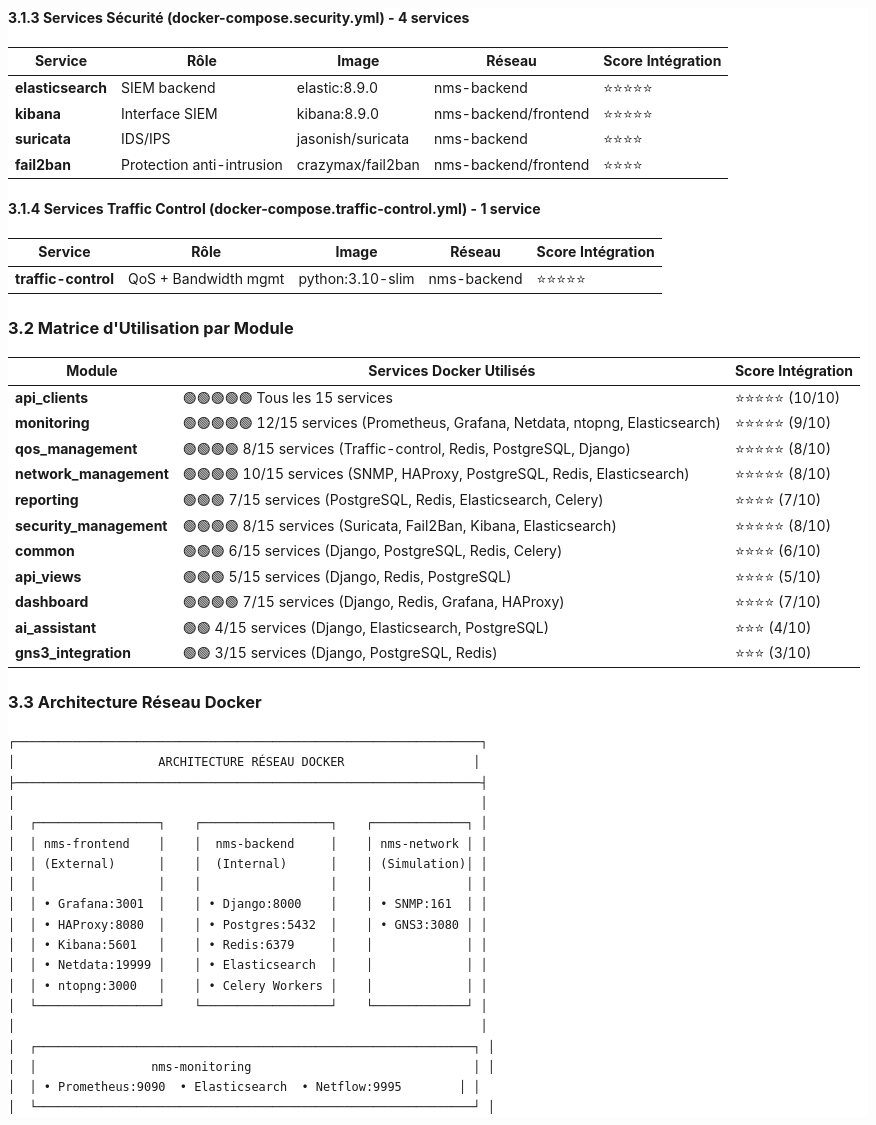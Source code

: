 #### 3.1.3 Services Sécurité (docker-compose.security.yml) - 4 services
| Service | Rôle | Image | Réseau | Score Intégration |
|---------|------|-------|--------|-------------------|
| **elasticsearch** | SIEM backend | elastic:8.9.0 | nms-backend | ⭐⭐⭐⭐⭐ |
| **kibana** | Interface SIEM | kibana:8.9.0 | nms-backend/frontend | ⭐⭐⭐⭐⭐ |
| **suricata** | IDS/IPS | jasonish/suricata | nms-backend | ⭐⭐⭐⭐ |
| **fail2ban** | Protection anti-intrusion | crazymax/fail2ban | nms-backend/frontend | ⭐⭐⭐⭐ |

#### 3.1.4 Services Traffic Control (docker-compose.traffic-control.yml) - 1 service
| Service | Rôle | Image | Réseau | Score Intégration |
|---------|------|-------|--------|-------------------|
| **traffic-control** | QoS + Bandwidth mgmt | python:3.10-slim | nms-backend | ⭐⭐⭐⭐⭐ |

### 3.2 Matrice d'Utilisation par Module

| Module | Services Docker Utilisés | Score Intégration |
|--------|--------------------------|-------------------|
| **api_clients** | 🟢🟢🟢🟢🟢 Tous les 15 services | ⭐⭐⭐⭐⭐ (10/10) |
| **monitoring** | 🟢🟢🟢🟢🟢 12/15 services (Prometheus, Grafana, Netdata, ntopng, Elasticsearch) | ⭐⭐⭐⭐⭐ (9/10) |
| **qos_management** | 🟢🟢🟢🟢 8/15 services (Traffic-control, Redis, PostgreSQL, Django) | ⭐⭐⭐⭐⭐ (8/10) |
| **network_management** | 🟢🟢🟢🟢 10/15 services (SNMP, HAProxy, PostgreSQL, Redis, Elasticsearch) | ⭐⭐⭐⭐⭐ (8/10) |
| **reporting** | 🟢🟢🟢 7/15 services (PostgreSQL, Redis, Elasticsearch, Celery) | ⭐⭐⭐⭐ (7/10) |
| **security_management** | 🟢🟢🟢🟢 8/15 services (Suricata, Fail2Ban, Kibana, Elasticsearch) | ⭐⭐⭐⭐⭐ (8/10) |
| **common** | 🟢🟢🟢 6/15 services (Django, PostgreSQL, Redis, Celery) | ⭐⭐⭐⭐ (6/10) |
| **api_views** | 🟢🟢🟢 5/15 services (Django, Redis, PostgreSQL) | ⭐⭐⭐⭐ (5/10) |
| **dashboard** | 🟢🟢🟢🟢 7/15 services (Django, Redis, Grafana, HAProxy) | ⭐⭐⭐⭐ (7/10) |
| **ai_assistant** | 🟢🟢 4/15 services (Django, Elasticsearch, PostgreSQL) | ⭐⭐⭐ (4/10) |
| **gns3_integration** | 🟢🟢 3/15 services (Django, PostgreSQL, Redis) | ⭐⭐⭐ (3/10) |

### 3.3 Architecture Réseau Docker

```ascii
┌─────────────────────────────────────────────────────────────────┐
│                    ARCHITECTURE RÉSEAU DOCKER                  │
├─────────────────────────────────────────────────────────────────┤
│                                                                 │
│  ┌─────────────────┐    ┌──────────────────┐    ┌─────────────┐ │
│  │ nms-frontend    │    │  nms-backend     │    │ nms-network │ │
│  │ (External)      │    │  (Internal)      │    │ (Simulation)│ │
│  │                 │    │                  │    │             │ │
│  │ • Grafana:3001  │    │ • Django:8000    │    │ • SNMP:161  │ │
│  │ • HAProxy:8080  │    │ • Postgres:5432  │    │ • GNS3:3080 │ │
│  │ • Kibana:5601   │    │ • Redis:6379     │    │             │ │
│  │ • Netdata:19999 │    │ • Elasticsearch  │    │             │ │
│  │ • ntopng:3000   │    │ • Celery Workers │    │             │ │
│  └─────────────────┘    └──────────────────┘    └─────────────┘ │
│                                                                 │
│  ┌─────────────────────────────────────────────────────────────┐ │
│  │                nms-monitoring                               │ │
│  │ • Prometheus:9090  • Elasticsearch  • Netflow:9995        │ │
│  └─────────────────────────────────────────────────────────────┘ │
```